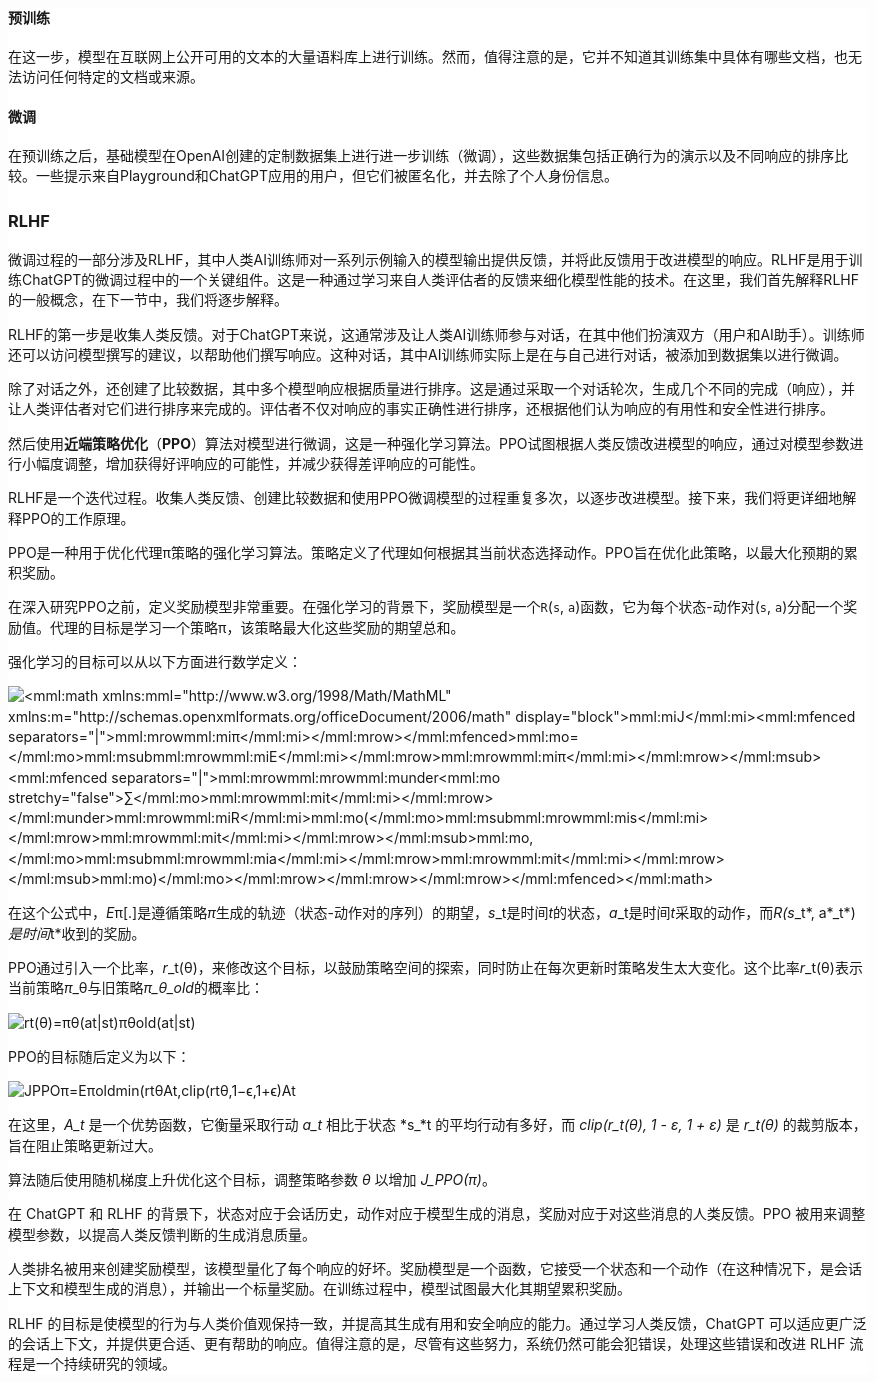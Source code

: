 #### 预训练

在这一步，模型在互联网上公开可用的文本的大量语料库上进行训练。然而，值得注意的是，它并不知道其训练集中具体有哪些文档，也无法访问任何特定的文档或来源。

#### 微调

在预训练之后，基础模型在OpenAI创建的定制数据集上进行进一步训练（微调），这些数据集包括正确行为的演示以及不同响应的排序比较。一些提示来自Playground和ChatGPT应用的用户，但它们被匿名化，并去除了个人身份信息。

### RLHF

微调过程的一部分涉及RLHF，其中人类AI训练师对一系列示例输入的模型输出提供反馈，并将此反馈用于改进模型的响应。RLHF是用于训练ChatGPT的微调过程中的一个关键组件。这是一种通过学习来自人类评估者的反馈来细化模型性能的技术。在这里，我们首先解释RLHF的一般概念，在下一节中，我们将逐步解释。

RLHF的第一步是收集人类反馈。对于ChatGPT来说，这通常涉及让人类AI训练师参与对话，在其中他们扮演双方（用户和AI助手）。训练师还可以访问模型撰写的建议，以帮助他们撰写响应。这种对话，其中AI训练师实际上是在与自己进行对话，被添加到数据集以进行微调。

除了对话之外，还创建了比较数据，其中多个模型响应根据质量进行排序。这是通过采取一个对话轮次，生成几个不同的完成（响应），并让人类评估者对它们进行排序来完成的。评估者不仅对响应的事实正确性进行排序，还根据他们认为响应的有用性和安全性进行排序。

然后使用**近端策略优化**（**PPO**）算法对模型进行微调，这是一种强化学习算法。PPO试图根据人类反馈改进模型的响应，通过对模型参数进行小幅度调整，增加获得好评响应的可能性，并减少获得差评响应的可能性。

RLHF是一个迭代过程。收集人类反馈、创建比较数据和使用PPO微调模型的过程重复多次，以逐步改进模型。接下来，我们将更详细地解释PPO的工作原理。

PPO是一种用于优化代理π策略的强化学习算法。策略定义了代理如何根据其当前状态选择动作。PPO旨在优化此策略，以最大化预期的累积奖励。

在深入研究PPO之前，定义奖励模型非常重要。在强化学习的背景下，奖励模型是一个`R`(`s`, `a`)函数，它为每个状态-动作对(`s`, `a`)分配一个奖励值。代理的目标是学习一个策略π，该策略最大化这些奖励的期望总和。

强化学习的目标可以从以下方面进行数学定义：

![<mml:math xmlns:mml="http://www.w3.org/1998/Math/MathML" xmlns:m="http://schemas.openxmlformats.org/officeDocument/2006/math" display="block"><mml:mi>J</mml:mi><mml:mfenced separators="|"><mml:mrow><mml:mi>π</mml:mi></mml:mrow></mml:mfenced><mml:mo>=</mml:mo><mml:msub><mml:mrow><mml:mi>E</mml:mi></mml:mrow><mml:mrow><mml:mi>π</mml:mi></mml:mrow></mml:msub><mml:mfenced separators="|"><mml:mrow><mml:mrow><mml:munder><mml:mo stretchy="false">∑</mml:mo><mml:mrow><mml:mi>t</mml:mi></mml:mrow></mml:munder><mml:mrow><mml:mi>R</mml:mi><mml:mo>(</mml:mo><mml:msub><mml:mrow><mml:mi>s</mml:mi></mml:mrow><mml:mrow><mml:mi>t</mml:mi></mml:mrow></mml:msub><mml:mo>,</mml:mo><mml:msub><mml:mrow><mml:mi>a</mml:mi></mml:mrow><mml:mrow><mml:mi>t</mml:mi></mml:mrow></mml:msub><mml:mo>)</mml:mo></mml:mrow></mml:mrow></mml:mrow></mml:mfenced></mml:math>](img/307.png)

在这个公式中，*E*π[.]是遵循策略*π*生成的轨迹（状态-动作对的序列）的期望，*s*_t是时间*t*的状态，*a*_t是时间*t*采取的动作，而*R(s*_t*, a*_t*)*是时间*t*收到的奖励。

PPO通过引入一个比率，*r*_t(θ)，来修改这个目标，以鼓励策略空间的探索，同时防止在每次更新时策略发生太大变化。这个比率*r*_t(θ)表示当前策略*π*_θ与旧策略*π_θ_old*的概率比：

![<math xmlns="http://www.w3.org/1998/Math/MathML" display="block"><mrow><mrow><mrow><msub><mi>r</mi><mi>t</mi></msub><mo>(</mo><mi>θ</mi><mo>)</mo><mo>=</mo><mfrac><mrow><msub><mi>π</mi><mi>θ</mi></msub><mo>(</mo><msub><mi>a</mi><mi>t</mi></msub><mo>|</mo><msub><mi>s</mi><mi>t</mi></msub><mo>)</mo></mrow><mrow><msub><mi>π</mi><mrow><mi>θ</mi><mi>o</mi><mi>l</mi><mi>d</mi></mrow></msub><mo>(</mo><msub><mi>a</mi><mi>t</mi></msub><mo>|</mo><msub><mi>s</mi><mi>t</mi></msub><mo>)</mo></mrow></mfrac></mrow></mrow></mrow></math>](img/308.png)

PPO的目标随后定义为以下：

![<math xmlns="http://www.w3.org/1998/Math/MathML" display="block"><mrow><mrow><msub><mi>J</mi><mrow><mi>P</mi><mi>P</mi><mi>O</mi></mrow></msub><mfenced open="(" close=")"><mi>π</mi></mfenced><mo>=</mo><msub><mi>E</mi><mrow><mi>π</mi><mi>o</mi><mi>l</mi><mi>d</mi></mrow></msub><mfenced open="(" close=")"><mrow><mi mathvariant="normal">m</mi><mi mathvariant="normal">i</mi><mi mathvariant="normal">n</mi><mo>(</mo><msub><mi>r</mi><mi>t</mi></msub><mfenced open="(" close=")"><mi>θ</mi></mfenced><msub><mi>A</mi><mi>t</mi></msub><mo>,</mo><mi>c</mi><mi>l</mi><mi>i</mi><mi>p</mi><mo>(</mo><msub><mi>r</mi><mi>t</mi></msub><mfenced open="(" close=")"><mi>θ</mi></mfenced><mo>,</mo><mn>1</mn><mo>−</mo><mi>ϵ</mi><mo>,</mo><mn>1</mn><mo>+</mo><mi>ϵ</mi><mo>)</mo><msub><mi>A</mi><mi>t</mi></msub></mrow></mfenced></mrow></mrow></math>](img/309.png)

在这里，*A_t* 是一个优势函数，它衡量采取行动 *a_t* 相比于状态 *s_*t 的平均行动有多好，而 *clip(r_*t*(θ), 1 - ε, 1 + ε)* 是 *r_*t*(θ)* 的裁剪版本，旨在阻止策略更新过大。

算法随后使用随机梯度上升优化这个目标，调整策略参数 *θ* 以增加 *J_*PPO*(π)*。

在 ChatGPT 和 RLHF 的背景下，状态对应于会话历史，动作对应于模型生成的消息，奖励对应于对这些消息的人类反馈。PPO 被用来调整模型参数，以提高人类反馈判断的生成消息质量。

人类排名被用来创建奖励模型，该模型量化了每个响应的好坏。奖励模型是一个函数，它接受一个状态和一个动作（在这种情况下，是会话上下文和模型生成的消息），并输出一个标量奖励。在训练过程中，模型试图最大化其期望累积奖励。

RLHF 的目标是使模型的行为与人类价值观保持一致，并提高其生成有用和安全响应的能力。通过学习人类反馈，ChatGPT 可以适应更广泛的会话上下文，并提供更合适、更有帮助的响应。值得注意的是，尽管有这些努力，系统仍然可能会犯错误，处理这些错误和改进 RLHF 流程是一个持续研究的领域。
